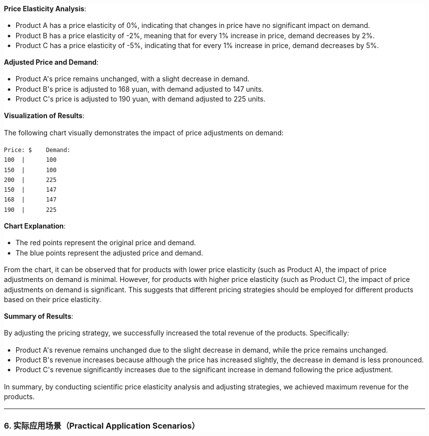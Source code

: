 **Price Elasticity Analysis**:

- Product A has a price elasticity of 0%, indicating that changes in price have no significant impact on demand.
- Product B has a price elasticity of -2%, meaning that for every 1% increase in price, demand decreases by 2%.
- Product C has a price elasticity of -5%, indicating that for every 1% increase in price, demand decreases by 5%.

**Adjusted Price and Demand**:

- Product A's price remains unchanged, with a slight decrease in demand.
- Product B's price is adjusted to 168 yuan, with demand adjusted to 147 units.
- Product C's price is adjusted to 190 yuan, with demand adjusted to 225 units.

**Visualization of Results**:

The following chart visually demonstrates the impact of price adjustments on demand:

```plaintext
Price: $    Demand:
100  |      100
150  |      100
200  |      225
150  |      147
168  |      147
190  |      225
```

**Chart Explanation**:

- The red points represent the original price and demand.
- The blue points represent the adjusted price and demand.

From the chart, it can be observed that for products with lower price elasticity (such as Product A), the impact of price adjustments on demand is minimal. However, for products with higher price elasticity (such as Product C), the impact of price adjustments on demand is significant. This suggests that different pricing strategies should be employed for different products based on their price elasticity.

**Summary of Results**:

By adjusting the pricing strategy, we successfully increased the total revenue of the products. Specifically:

- Product A's revenue remains unchanged due to the slight decrease in demand, while the price remains unchanged.
- Product B's revenue increases because although the price has increased slightly, the decrease in demand is less pronounced.
- Product C's revenue significantly increases due to the significant increase in demand following the price adjustment.

In summary, by conducting scientific price elasticity analysis and adjusting strategies, we achieved maximum revenue for the products.

---------------------

### 6. 实际应用场景（Practical Application Scenarios）
